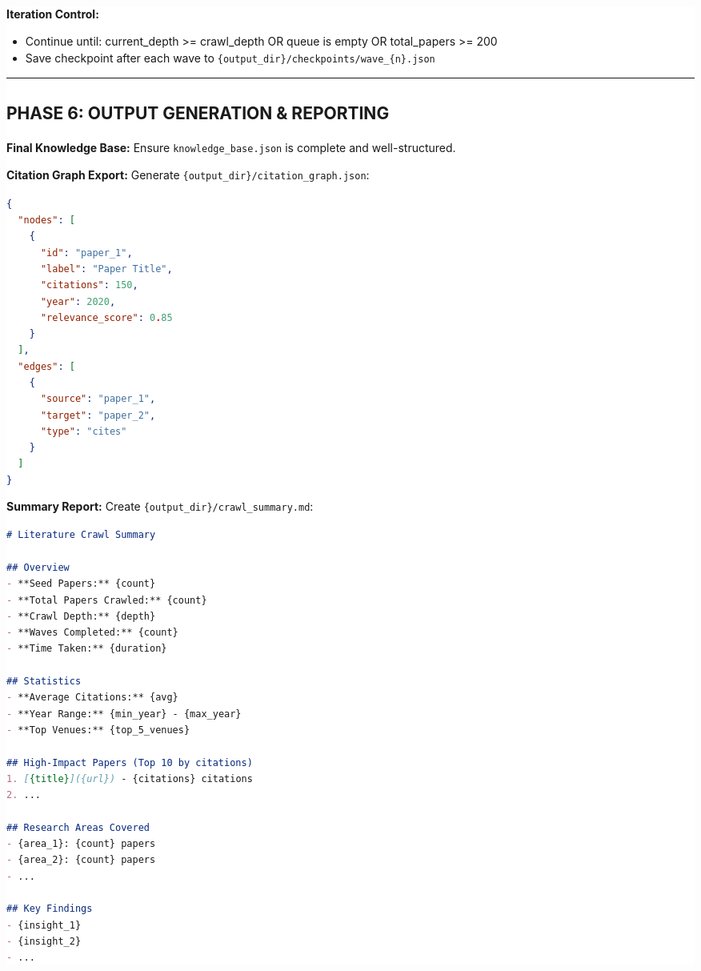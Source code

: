 **Iteration Control:**
- Continue until: current_depth >= crawl_depth OR queue is empty OR total_papers >= 200
- Save checkpoint after each wave to `{output_dir}/checkpoints/wave_{n}.json`

---

## **PHASE 6: OUTPUT GENERATION & REPORTING**

**Final Knowledge Base:**
Ensure `knowledge_base.json` is complete and well-structured.

**Citation Graph Export:**
Generate `{output_dir}/citation_graph.json`:
```json
{
  "nodes": [
    {
      "id": "paper_1",
      "label": "Paper Title",
      "citations": 150,
      "year": 2020,
      "relevance_score": 0.85
    }
  ],
  "edges": [
    {
      "source": "paper_1",
      "target": "paper_2",
      "type": "cites"
    }
  ]
}
```

**Summary Report:**
Create `{output_dir}/crawl_summary.md`:
```markdown
# Literature Crawl Summary

## Overview
- **Seed Papers:** {count}
- **Total Papers Crawled:** {count}
- **Crawl Depth:** {depth}
- **Waves Completed:** {count}
- **Time Taken:** {duration}

## Statistics
- **Average Citations:** {avg}
- **Year Range:** {min_year} - {max_year}
- **Top Venues:** {top_5_venues}

## High-Impact Papers (Top 10 by citations)
1. [{title}]({url}) - {citations} citations
2. ...

## Research Areas Covered
- {area_1}: {count} papers
- {area_2}: {count} papers
- ...

## Key Findings
- {insight_1}
- {insight_2}
- ...

```